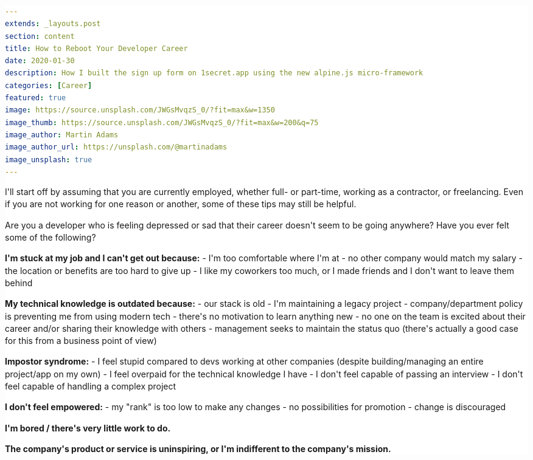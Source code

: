 ```yaml
---
extends: _layouts.post
section: content
title: How to Reboot Your Developer Career 
date: 2020-01-30
description: How I built the sign up form on 1secret.app using the new alpine.js micro-framework
categories: [Career]
featured: true
image: https://source.unsplash.com/JWGsMvqzS_0/?fit=max&w=1350
image_thumb: https://source.unsplash.com/JWGsMvqzS_0/?fit=max&w=200&q=75
image_author: Martin Adams
image_author_url: https://unsplash.com/@martinadams
image_unsplash: true
---
```


I'll start off by assuming that you are currently employed, whether full- or part-time, working as a contractor, or freelancing. Even if you are not working for one reason or another, some of these tips may still be helpful.

Are you a developer who is feeling depressed or sad that their career doesn't seem to be going anywhere? Have you ever felt some of the following?

**I'm stuck at my job and I can't get out because:**
    - I'm too comfortable where I'm at
    - no other company would match my salary
    - the location or benefits are too hard to give up
    - I like my coworkers too much, or I made friends and I don't want to leave them behind

**My technical knowledge is outdated because:**
    - our stack is old
    - I'm maintaining a legacy project
    - company/department policy is preventing me from using modern tech
    - there's no motivation to learn anything new
    - no one on the team is excited about their career and/or sharing their knowledge with others
    - management seeks to maintain the status quo (there's actually a good case for this from a business point of view)

**Impostor syndrome:**
    - I feel stupid compared to devs working at other companies (despite building/managing an entire project/app on my own)
    - I feel overpaid for the technical knowledge I have
    - I don't feel capable of passing an interview
    - I don't feel capable of handling a complex project

**I don't feel empowered:**
    - my "rank" is too low to make any changes
    - no possibilities for promotion
    - change is discouraged

**I'm bored / there's very little work to do.**

**The company's product or service is uninspiring, or I'm indifferent to the company's mission.**
